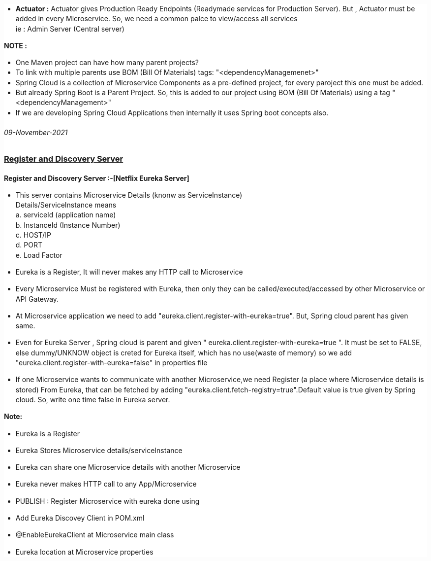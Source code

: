- **Actuator :** Actuator gives Production Ready Endpoints (Readymade services for Production Server). But , Actuator must be added in every Microservice. So, we need a common palce to view/access all services\
  ie : Admin Server (Central server)

**NOTE :**

- One Maven project can have how many parent projects?
- To link with multiple parents use BOM (Bill Of Materials)
  tags: "\<dependencyManagemenet>"
- Spring Cloud is a collection of Microservice Components as a pre-defined project, for every paroject this one must be added.
- But already Spring Boot is a Parent Project. So, this is added to our project using BOM (Bill Of Materials) using a tag "\<dependencyManagement>"
- If we are developing Spring Cloud Applications then internally it uses Spring boot concepts also.

###### 09-November-2021

### [Register and Discovery Server](https://github.com/krishna-sk/SpringBoot-and-MicroServices/tree/master/MicroServices/Eureka%20Register%20%26%20Discovery%20Server)

**Register and Discovery Server :-[Netflix Eureka Server]**

- This server contains Microservice Details (knonw as ServiceInstance)\
   Details/ServiceInstance means\
   a. serviceId (application name)\
   b. InstanceId (Instance Number)\
   c. HOST/IP\
   d. PORT\
   e. Load Factor
- Eureka is a Register, It will never makes any HTTP call to Microservice
- Every Microservice Must be registered with Eureka, then only they can be called/executed/accessed by other Microservice or API Gateway.
- At Microservice application we need to add "eureka.client.register-with-eureka=true". But, Spring cloud parent has given same.
- Even for Eureka Server , Spring cloud is parent and given " eureka.client.register-with-eureka=true ". It must be set to FALSE, else dummy/UNKNOW object
  is creted for Eureka itself, which has no use(waste of memory) so we add "eureka.client.register-with-eureka=false" in properties file

- If one Microservice wants to communicate with another Microservice,we need Register (a place where Microservice details is stored) From Eureka, that can be fetched by adding "eureka.client.fetch-registry=true".Default value is true given by Spring cloud. So, write one time false in Eureka server.

**Note:**

- Eureka is a Register
- Eureka Stores Microservice details/serviceInstance
- Eureka can share one Microservice details with another Microservice
- Eureka never makes HTTP call to any App/Microservice

- PUBLISH : Register Microservice with eureka done using
- Add Eureka Discovey Client in POM.xml
- @EnableEurekaClient at Microservice main class
- Eureka location at Microservice properties

